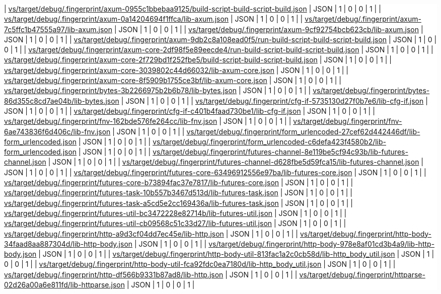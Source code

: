 | [vs/target/debug/.fingerprint/axum-0955c1bbebaa9125/build-script-build-script-build.json](/vs/target/debug/.fingerprint/axum-0955c1bbebaa9125/build-script-build-script-build.json) | JSON | 1 | 0 | 0 | 1 |
| [vs/target/debug/.fingerprint/axum-0a14204694f1ffca/lib-axum.json](/vs/target/debug/.fingerprint/axum-0a14204694f1ffca/lib-axum.json) | JSON | 1 | 0 | 0 | 1 |
| [vs/target/debug/.fingerprint/axum-7c5ffc1b47555a97/lib-axum.json](/vs/target/debug/.fingerprint/axum-7c5ffc1b47555a97/lib-axum.json) | JSON | 1 | 0 | 0 | 1 |
| [vs/target/debug/.fingerprint/axum-9cf92754bcb623cb/lib-axum.json](/vs/target/debug/.fingerprint/axum-9cf92754bcb623cb/lib-axum.json) | JSON | 1 | 0 | 0 | 1 |
| [vs/target/debug/.fingerprint/axum-9db2c8a108ead0f5/run-build-script-build-script-build.json](/vs/target/debug/.fingerprint/axum-9db2c8a108ead0f5/run-build-script-build-script-build.json) | JSON | 1 | 0 | 0 | 1 |
| [vs/target/debug/.fingerprint/axum-core-2df98f5e89eecde4/run-build-script-build-script-build.json](/vs/target/debug/.fingerprint/axum-core-2df98f5e89eecde4/run-build-script-build-script-build.json) | JSON | 1 | 0 | 0 | 1 |
| [vs/target/debug/.fingerprint/axum-core-2f729bd1f252fbe5/build-script-build-script-build.json](/vs/target/debug/.fingerprint/axum-core-2f729bd1f252fbe5/build-script-build-script-build.json) | JSON | 1 | 0 | 0 | 1 |
| [vs/target/debug/.fingerprint/axum-core-3039802c44d66032/lib-axum-core.json](/vs/target/debug/.fingerprint/axum-core-3039802c44d66032/lib-axum-core.json) | JSON | 1 | 0 | 0 | 1 |
| [vs/target/debug/.fingerprint/axum-core-8f5909b1755ce3bf/lib-axum-core.json](/vs/target/debug/.fingerprint/axum-core-8f5909b1755ce3bf/lib-axum-core.json) | JSON | 1 | 0 | 0 | 1 |
| [vs/target/debug/.fingerprint/bytes-3b2266975b2b6b78/lib-bytes.json](/vs/target/debug/.fingerprint/bytes-3b2266975b2b6b78/lib-bytes.json) | JSON | 1 | 0 | 0 | 1 |
| [vs/target/debug/.fingerprint/bytes-86d355c8cd7ae04b/lib-bytes.json](/vs/target/debug/.fingerprint/bytes-86d355c8cd7ae04b/lib-bytes.json) | JSON | 1 | 0 | 0 | 1 |
| [vs/target/debug/.fingerprint/cfg-if-5735130d27f0b7e6/lib-cfg-if.json](/vs/target/debug/.fingerprint/cfg-if-5735130d27f0b7e6/lib-cfg-if.json) | JSON | 1 | 0 | 0 | 1 |
| [vs/target/debug/.fingerprint/cfg-if-c401b4faad730be1/lib-cfg-if.json](/vs/target/debug/.fingerprint/cfg-if-c401b4faad730be1/lib-cfg-if.json) | JSON | 1 | 0 | 0 | 1 |
| [vs/target/debug/.fingerprint/fnv-162bde576fe264cc/lib-fnv.json](/vs/target/debug/.fingerprint/fnv-162bde576fe264cc/lib-fnv.json) | JSON | 1 | 0 | 0 | 1 |
| [vs/target/debug/.fingerprint/fnv-6ae743836f6d406c/lib-fnv.json](/vs/target/debug/.fingerprint/fnv-6ae743836f6d406c/lib-fnv.json) | JSON | 1 | 0 | 0 | 1 |
| [vs/target/debug/.fingerprint/form_urlencoded-27cef62d442446df/lib-form_urlencoded.json](/vs/target/debug/.fingerprint/form_urlencoded-27cef62d442446df/lib-form_urlencoded.json) | JSON | 1 | 0 | 0 | 1 |
| [vs/target/debug/.fingerprint/form_urlencoded-c6defa423f4580b2/lib-form_urlencoded.json](/vs/target/debug/.fingerprint/form_urlencoded-c6defa423f4580b2/lib-form_urlencoded.json) | JSON | 1 | 0 | 0 | 1 |
| [vs/target/debug/.fingerprint/futures-channel-8e119be5cf94c93b/lib-futures-channel.json](/vs/target/debug/.fingerprint/futures-channel-8e119be5cf94c93b/lib-futures-channel.json) | JSON | 1 | 0 | 0 | 1 |
| [vs/target/debug/.fingerprint/futures-channel-d628fbe5d59fca15/lib-futures-channel.json](/vs/target/debug/.fingerprint/futures-channel-d628fbe5d59fca15/lib-futures-channel.json) | JSON | 1 | 0 | 0 | 1 |
| [vs/target/debug/.fingerprint/futures-core-63496912556e97ba/lib-futures-core.json](/vs/target/debug/.fingerprint/futures-core-63496912556e97ba/lib-futures-core.json) | JSON | 1 | 0 | 0 | 1 |
| [vs/target/debug/.fingerprint/futures-core-b73894fac37e7817/lib-futures-core.json](/vs/target/debug/.fingerprint/futures-core-b73894fac37e7817/lib-futures-core.json) | JSON | 1 | 0 | 0 | 1 |
| [vs/target/debug/.fingerprint/futures-task-10b557b3467d513d/lib-futures-task.json](/vs/target/debug/.fingerprint/futures-task-10b557b3467d513d/lib-futures-task.json) | JSON | 1 | 0 | 0 | 1 |
| [vs/target/debug/.fingerprint/futures-task-a5cd5e2cc169436a/lib-futures-task.json](/vs/target/debug/.fingerprint/futures-task-a5cd5e2cc169436a/lib-futures-task.json) | JSON | 1 | 0 | 0 | 1 |
| [vs/target/debug/.fingerprint/futures-util-bc3472228e82714b/lib-futures-util.json](/vs/target/debug/.fingerprint/futures-util-bc3472228e82714b/lib-futures-util.json) | JSON | 1 | 0 | 0 | 1 |
| [vs/target/debug/.fingerprint/futures-util-cb09568c51c33d27/lib-futures-util.json](/vs/target/debug/.fingerprint/futures-util-cb09568c51c33d27/lib-futures-util.json) | JSON | 1 | 0 | 0 | 1 |
| [vs/target/debug/.fingerprint/http-a9d3cf04dd7ec45e/lib-http.json](/vs/target/debug/.fingerprint/http-a9d3cf04dd7ec45e/lib-http.json) | JSON | 1 | 0 | 0 | 1 |
| [vs/target/debug/.fingerprint/http-body-34faad8aa887304d/lib-http-body.json](/vs/target/debug/.fingerprint/http-body-34faad8aa887304d/lib-http-body.json) | JSON | 1 | 0 | 0 | 1 |
| [vs/target/debug/.fingerprint/http-body-978e8af01cd3b4a9/lib-http-body.json](/vs/target/debug/.fingerprint/http-body-978e8af01cd3b4a9/lib-http-body.json) | JSON | 1 | 0 | 0 | 1 |
| [vs/target/debug/.fingerprint/http-body-util-813fac1a2c0cb58d/lib-http_body_util.json](/vs/target/debug/.fingerprint/http-body-util-813fac1a2c0cb58d/lib-http_body_util.json) | JSON | 1 | 0 | 0 | 1 |
| [vs/target/debug/.fingerprint/http-body-util-fca92fdc0ea7180d/lib-http_body_util.json](/vs/target/debug/.fingerprint/http-body-util-fca92fdc0ea7180d/lib-http_body_util.json) | JSON | 1 | 0 | 0 | 1 |
| [vs/target/debug/.fingerprint/http-df566b9331b87ad8/lib-http.json](/vs/target/debug/.fingerprint/http-df566b9331b87ad8/lib-http.json) | JSON | 1 | 0 | 0 | 1 |
| [vs/target/debug/.fingerprint/httparse-02d26a00a6e811fd/lib-httparse.json](/vs/target/debug/.fingerprint/httparse-02d26a00a6e811fd/lib-httparse.json) | JSON | 1 | 0 | 0 | 1 |